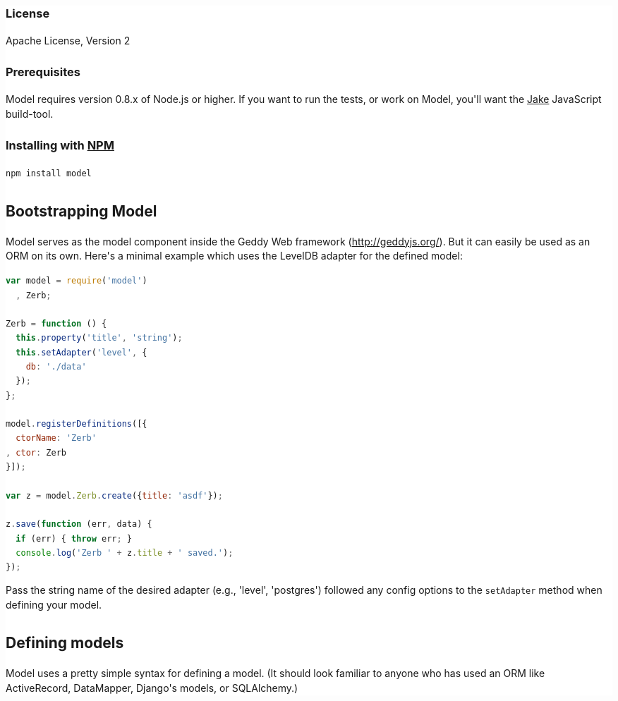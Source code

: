 ### License

Apache License, Version 2

### Prerequisites

Model requires version 0.8.x of Node.js or higher. If you want to run the tests,
or work on Model, you'll want the [Jake](https://github.com/mde/jake) JavaScript
build-tool.

### Installing with [NPM](http://npmjs.org/)

```
npm install model
```

## Bootstrapping Model

Model serves as the model component inside the Geddy Web framework
(http://geddyjs.org/). But it can easily be used as an ORM on its own. Here's a
minimal example which uses the LevelDB adapter for the defined model:

```javascript
var model = require('model')
  , Zerb;

Zerb = function () {
  this.property('title', 'string');
  this.setAdapter('level', {
    db: './data'
  });
};

model.registerDefinitions([{
  ctorName: 'Zerb'
, ctor: Zerb
}]);

var z = model.Zerb.create({title: 'asdf'});

z.save(function (err, data) {
  if (err) { throw err; }
  console.log('Zerb ' + z.title + ' saved.');
});
```

Pass the string name of the desired adapter (e.g., 'level', 'postgres') followed
any config options to the `setAdapter` method when defining your model.

## Defining models

Model uses a pretty simple syntax for defining a model. (It should look familiar
to anyone who has used an ORM like ActiveRecord, DataMapper, Django's models, or
SQLAlchemy.)
